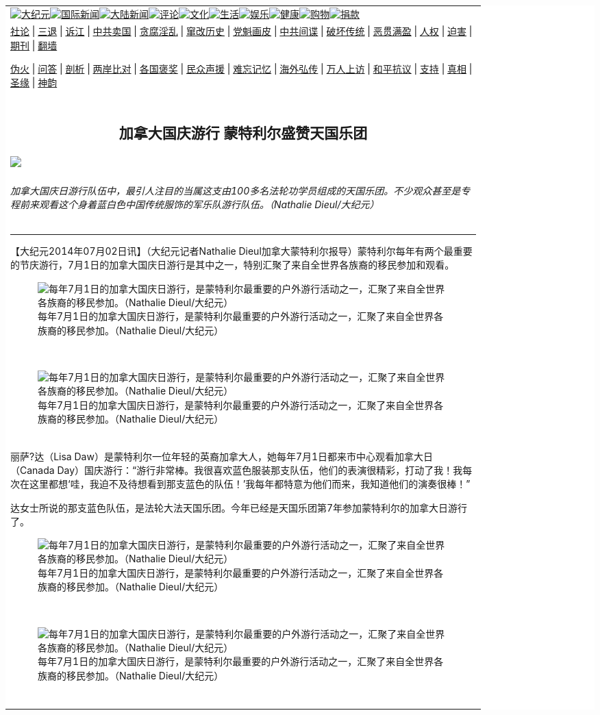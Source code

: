 <a name="1" id="1" target="_blank"></a><span id="1"></span>
<table align=center border="0"><tr><td colspan="2" VALIGN=TOP><a href="/gb/nsc413.md#1"><img src="https://raw.githubusercontent.com/wlrgim293/www/master/t/djy/1.jpg" title="大纪元"></a><a href="/gb/n24hr.md#1"><img src="https://raw.githubusercontent.com/wlrgim293/www/master/t/djy/3.jpg" title="国际新闻"></a><a href="/gb/nsc413.md#1"><img src="https://raw.githubusercontent.com/wlrgim293/www/master/t/djy/4.jpg" title="大陆新闻"></a><a href="/gb/news392.md#1"><img src="https://raw.githubusercontent.com/wlrgim293/www/master/t/djy/5.jpg" title="评论"></a><a href="/gb/news2007.md#1"><img src="https://raw.githubusercontent.com/wlrgim293/www/master/t/djy/6.jpg" title="文化"></a><a href="/gb/news2008.md#1"><img src="https://raw.githubusercontent.com/wlrgim293/www/master/t/djy/7.jpg" title="生活"></a><a href="/gb/ncyule.md#1"><img src="https://raw.githubusercontent.com/wlrgim293/www/master/t/djy/8.jpg" title="娱乐"></a><a href="/gb/nsc1002.md#1"><img src="https://raw.githubusercontent.com/wlrgim293/www/master/t/djy/9.jpg" title="健康"><a href="https://www.youlucky.com"><img src="https://raw.githubusercontent.com/wlrgim293/www/master/t/djy/10.jpg" title="购物"></a><a href="https://donate.epochtimes.com/?utm_medium=epochtimes&utm_source=referral&utm_campaign=donate_button_djyarticleheader"><img src="https://raw.githubusercontent.com/wlrgim293/www/master/t/djy/12.jpg" title="捐款"></a></td></tr>
<tr><td colspan="2" VALIGN=TOP><a target="_blank" href="/gb/9p.md#1">社论</a> | <a target="_blank" href="/gb/nf5657.md#1">三退</a> | <a target="_blank" href="/gb/nf6124.md#1">诉江</a> | <a target="_blank" href="/gb/nf1176117.md#1">中共卖国</a> | <a target="_blank" href="/gb/nf5773.md#1">贪腐淫乱</a> | <a target="_blank" href="/gb/nf1176115.md#1">窜改历史</a> | <a target="_blank" href="/gb/nf1176107.md#1">党魁画皮</a> | <a target="_blank" href="/gb/nf1320400.md#1">中共间谍</a> | <a target="_blank" href="/gb/nf1176114.md#1">破坏传统</a> | <a target="_blank" href="https://github.com/wlrgim293/ntdtv/blob/master/gb/prog447_1.md#1">恶贯满盈</a> | <a target="_blank" href="/gb/ncid278.md#1">人权</a> | <a target="_blank" href="/gb/nf1176111.md#1">迫害</a> | <a target="_blank" href="https://gitlab.com/szzdlab/mh-qikan/blob/master/README.md#1">期刊</a> | <a target="_blank" href="https://github.com/bannedbook/fanqiang/wiki">翻墙</a></p><p><a target="_blank" href="/gb/nf5562.md#1">伪火</a> | <a target="_blank" href="/gb/nf4378.md#1">问答</a> | <a target="_blank" href="/gb/nf5792.md#1">剖析</a> | <a target="_blank" href="/gb/nf5735.md#1">两岸比对</a> | <a target="_blank" href="/gb/nf6119.md#1">各国褒奖</a> | <a target="_blank" href="/gb/nf6120.md#1">民众声援</a> | <a target="_blank" href="/gb/nf1188594.md#1">难忘记忆</a> | <a target="_blank" href="/gb/nf3180.md#1">海外弘传</a> | <a target="_blank" href="/gb/nf5410.md#1">万人上访</a> | <a target="_blank" href="https://github.com/wlrgim293/ntdtv/blob/master/gb/prog1530_1.md#1">和平抗议</a> | <a target="_blank" href="/gb/nf4386.md#1">支持</a> | <a target="_blank" href="/gb/nf4389.md#1">真相</a> | <a target="_blank" href="/gb/nf5790.md#1">圣缘</a> | <a target="_blank" href="/gb/nf4786.md#1">神韵</a></td></tr>
<tr><td VALIGN=TOP width="626"><h2 align=center>加拿大国庆游行 蒙特利尔盛赞天国乐团</h2>
<img width="600" src="https://i.epochtimes.com/assets/uploads/2014/07/1407031251532256-600x400.jpg" />
<h6>加拿大国庆日游行队伍中，最引人注目的当属这支由100多名法轮功学员组成的天国乐团。不少观众甚至是专程前来观看这个身着蓝白色中国传统服饰的军乐队游行队伍。（Nathalie Dieul/大纪元）
</h6>
<hr>
	<p>【大纪元2014年07月02日讯】（大纪元记者Nathalie Dieul加拿大蒙特利尔报导）蒙特利尔每年有两个最重要的节庆游行，7月1日的加拿大国庆日游行是其中之一，特别汇聚了来自全世界各族裔的移民参加和观看。 <br />
	<figure id="attachment_5743830" style="width: 600px" class="wp-caption aligncenter"><img src="https://i.epochtimes.com/assets/uploads/2014/07/1407031254032256-600x400.jpg" alt="每年7月1日的加拿大国庆日游行，是蒙特利尔最重要的户外游行活动之一，汇聚了来自全世界各族裔的移民参加。（Nathalie Dieul/大纪元）" title="每年7月1日的加拿大国庆日游行，是蒙特利尔最重要的户外游行活动之一，汇聚了来自全世界各族裔的移民参加。（Nathalie Dieul/大纪元）" width="600" b="400"
	class="size-large wp-image-5743830" /></a><figcaption class="wp-caption-text">每年7月1日的加拿大国庆日游行，是蒙特利尔最重要的户外游行活动之一，汇聚了来自全世界各族裔的移民参加。（Nathalie Dieul/大纪元）</figcaption></figure><br />
	<figure id="attachment_5743839" style="width: 600px" class="wp-caption aligncenter"><img src="https://i.epochtimes.com/assets/uploads/2014/07/1407031251232256-600x400.jpg" alt="每年7月1日的加拿大国庆日游行，是蒙特利尔最重要的户外游行活动之一，汇聚了来自全世界各族裔的移民参加。（Nathalie Dieul/大纪元）" title="每年7月1日的加拿大国庆日游行，是蒙特利尔最重要的户外游行活动之一，汇聚了来自全世界各族裔的移民参加。（Nathalie Dieul/大纪元）" width="600" b="400"
	class="size-large wp-image-5743839" /></a><figcaption class="wp-caption-text">每年7月1日的加拿大国庆日游行，是蒙特利尔最重要的户外游行活动之一，汇聚了来自全世界各族裔的移民参加。（Nathalie Dieul/大纪元）</figcaption></figure><br />丽萨?达（Lisa Daw）是蒙特利尔一位年轻的英裔加拿大人，她每年7月1日都来市中心观看加拿大日（Canada Day）国庆游行：“游行非常棒。我很喜欢蓝色服装那支队伍，他们的表演很精彩，打动了我！我每次在这里都想‘哇，我迫不及待想看到那支蓝色的队伍！’我每年都特意为他们而来，我知道他们的演奏很棒！” </p>
<p>达女士所说的那支蓝色队伍，是法轮大法<ahref="/gb/tag/%E5%A4%A9%E5%9B%BD%E4%B9%90%E5%9B%A2.md#1">天国乐团</a>。今年已经是天国乐团第7年参加蒙特利尔的加拿大日游行了。 <br />
	<figure id="attachment_5743848" style="width: 600px" class="wp-caption aligncenter"><img src="https://i.epochtimes.com/assets/uploads/2014/07/1407031251122256-600x400.jpg" alt="每年7月1日的加拿大国庆日游行，是蒙特利尔最重要的户外游行活动之一，汇聚了来自全世界各族裔的移民参加。（Nathalie Dieul/大纪元）" title="每年7月1日的加拿大国庆日游行，是蒙特利尔最重要的户外游行活动之一，汇聚了来自全世界各族裔的移民参加。（Nathalie Dieul/大纪元）" width="600" b="400"
	class="size-large wp-image-5743848" /></a><figcaption class="wp-caption-text">每年7月1日的加拿大国庆日游行，是蒙特利尔最重要的户外游行活动之一，汇聚了来自全世界各族裔的移民参加。（Nathalie Dieul/大纪元）</figcaption></figure><br />
	<figure id="attachment_5743858" style="width: 600px" class="wp-caption aligncenter"><img src="https://i.epochtimes.com/assets/uploads/2014/07/1407031253352256-600x400.jpg" alt="每年7月1日的加拿大国庆日游行，是蒙特利尔最重要的户外游行活动之一，汇聚了来自全世界各族裔的移民参加。（Nathalie Dieul/大纪元）" title="每年7月1日的加拿大国庆日游行，是蒙特利尔最重要的户外游行活动之一，汇聚了来自全世界各族裔的移民参加。（Nathalie Dieul/大纪元）" width="600" b="400"
	class="size-large wp-image-5743858" /></a><figcaption class="wp-caption-text">每年7月1日的加拿大国庆日游行，是蒙特利尔最重要的户外游行活动之一，汇聚了来自全世界各族裔的移民参加。（Nathalie Dieul/大纪元）</figcaption></figure><br />